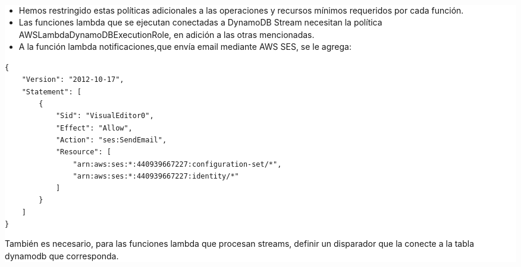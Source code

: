 - Hemos restringido estas políticas adicionales a las operaciones y recursos mínimos requeridos por cada función.
- Las funciones lambda que se ejecutan conectadas a DynamoDB Stream necesitan la política AWSLambdaDynamoDBExecutionRole, en adición a las otras mencionadas.
- A la función lambda notificaciones,que envía email mediante AWS SES, se le agrega:

```code
{
    "Version": "2012-10-17",
    "Statement": [
        {
            "Sid": "VisualEditor0",
            "Effect": "Allow",
            "Action": "ses:SendEmail",
            "Resource": [
                "arn:aws:ses:*:440939667227:configuration-set/*",
                "arn:aws:ses:*:440939667227:identity/*"
            ]
        }
    ]
}
```

También es necesario, para las funciones lambda que procesan streams, definir un disparador que la conecte a la tabla dynamodb que corresponda.






